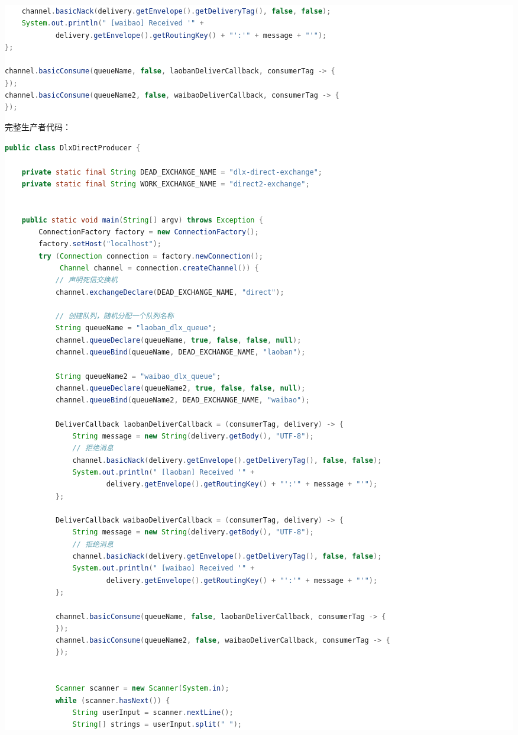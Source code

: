 ~~~java
    channel.basicNack(delivery.getEnvelope().getDeliveryTag(), false, false);
    System.out.println(" [waibao] Received '" +
            delivery.getEnvelope().getRoutingKey() + "':'" + message + "'");
};

channel.basicConsume(queueName, false, laobanDeliverCallback, consumerTag -> {
});
channel.basicConsume(queueName2, false, waibaoDeliverCallback, consumerTag -> {
});

~~~

完整生产者代码：

~~~java
public class DlxDirectProducer {

    private static final String DEAD_EXCHANGE_NAME = "dlx-direct-exchange";
    private static final String WORK_EXCHANGE_NAME = "direct2-exchange";


    public static void main(String[] argv) throws Exception {
        ConnectionFactory factory = new ConnectionFactory();
        factory.setHost("localhost");
        try (Connection connection = factory.newConnection();
             Channel channel = connection.createChannel()) {
            // 声明死信交换机
            channel.exchangeDeclare(DEAD_EXCHANGE_NAME, "direct");

            // 创建队列，随机分配一个队列名称
            String queueName = "laoban_dlx_queue";
            channel.queueDeclare(queueName, true, false, false, null);
            channel.queueBind(queueName, DEAD_EXCHANGE_NAME, "laoban");

            String queueName2 = "waibao_dlx_queue";
            channel.queueDeclare(queueName2, true, false, false, null);
            channel.queueBind(queueName2, DEAD_EXCHANGE_NAME, "waibao");

            DeliverCallback laobanDeliverCallback = (consumerTag, delivery) -> {
                String message = new String(delivery.getBody(), "UTF-8");
                // 拒绝消息
                channel.basicNack(delivery.getEnvelope().getDeliveryTag(), false, false);
                System.out.println(" [laoban] Received '" +
                        delivery.getEnvelope().getRoutingKey() + "':'" + message + "'");
            };

            DeliverCallback waibaoDeliverCallback = (consumerTag, delivery) -> {
                String message = new String(delivery.getBody(), "UTF-8");
                // 拒绝消息
                channel.basicNack(delivery.getEnvelope().getDeliveryTag(), false, false);
                System.out.println(" [waibao] Received '" +
                        delivery.getEnvelope().getRoutingKey() + "':'" + message + "'");
            };

            channel.basicConsume(queueName, false, laobanDeliverCallback, consumerTag -> {
            });
            channel.basicConsume(queueName2, false, waibaoDeliverCallback, consumerTag -> {
            });


            Scanner scanner = new Scanner(System.in);
            while (scanner.hasNext()) {
                String userInput = scanner.nextLine();
                String[] strings = userInput.split(" ");
~~~